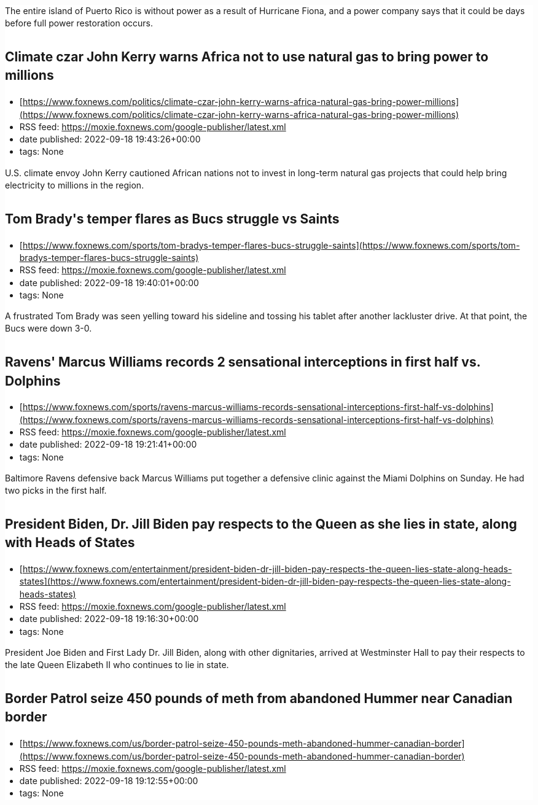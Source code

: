 The entire island of Puerto Rico is without power as a result of Hurricane Fiona, and a power company says that it could be days before full power restoration occurs.

## Climate czar John Kerry warns Africa not to use natural gas to bring power to millions
 - [https://www.foxnews.com/politics/climate-czar-john-kerry-warns-africa-natural-gas-bring-power-millions](https://www.foxnews.com/politics/climate-czar-john-kerry-warns-africa-natural-gas-bring-power-millions)
 - RSS feed: https://moxie.foxnews.com/google-publisher/latest.xml
 - date published: 2022-09-18 19:43:26+00:00
 - tags: None

U.S. climate envoy John Kerry cautioned African nations not to invest in long-term natural gas projects that could help bring electricity to millions in the region.

## Tom Brady's temper flares as Bucs struggle vs Saints
 - [https://www.foxnews.com/sports/tom-bradys-temper-flares-bucs-struggle-saints](https://www.foxnews.com/sports/tom-bradys-temper-flares-bucs-struggle-saints)
 - RSS feed: https://moxie.foxnews.com/google-publisher/latest.xml
 - date published: 2022-09-18 19:40:01+00:00
 - tags: None

A frustrated Tom Brady was seen yelling toward his sideline and tossing his tablet after another lackluster drive. At that point, the Bucs were down 3-0.

## Ravens' Marcus Williams records 2 sensational interceptions in first half vs. Dolphins
 - [https://www.foxnews.com/sports/ravens-marcus-williams-records-sensational-interceptions-first-half-vs-dolphins](https://www.foxnews.com/sports/ravens-marcus-williams-records-sensational-interceptions-first-half-vs-dolphins)
 - RSS feed: https://moxie.foxnews.com/google-publisher/latest.xml
 - date published: 2022-09-18 19:21:41+00:00
 - tags: None

Baltimore Ravens defensive back Marcus Williams put together a defensive clinic against the Miami Dolphins on Sunday. He had two picks in the first half.

## President Biden, Dr. Jill Biden pay respects to the Queen as she lies in state, along with Heads of States
 - [https://www.foxnews.com/entertainment/president-biden-dr-jill-biden-pay-respects-the-queen-lies-state-along-heads-states](https://www.foxnews.com/entertainment/president-biden-dr-jill-biden-pay-respects-the-queen-lies-state-along-heads-states)
 - RSS feed: https://moxie.foxnews.com/google-publisher/latest.xml
 - date published: 2022-09-18 19:16:30+00:00
 - tags: None

President Joe Biden and First Lady Dr. Jill Biden, along with other dignitaries, arrived at Westminster Hall to pay their respects to the late Queen Elizabeth II who continues to lie in state.

## Border Patrol seize 450 pounds of meth from abandoned Hummer near Canadian border
 - [https://www.foxnews.com/us/border-patrol-seize-450-pounds-meth-abandoned-hummer-canadian-border](https://www.foxnews.com/us/border-patrol-seize-450-pounds-meth-abandoned-hummer-canadian-border)
 - RSS feed: https://moxie.foxnews.com/google-publisher/latest.xml
 - date published: 2022-09-18 19:12:55+00:00
 - tags: None

